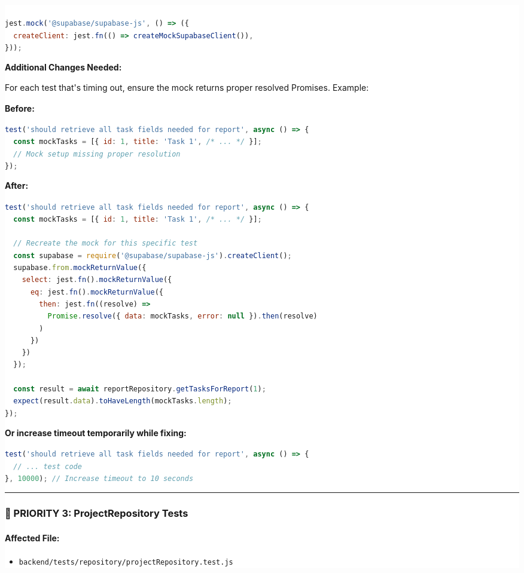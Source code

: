 ```javascript

jest.mock('@supabase/supabase-js', () => ({
  createClient: jest.fn(() => createMockSupabaseClient()),
}));
```

**Additional Changes Needed:**

For each test that's timing out, ensure the mock returns proper resolved Promises. Example:

**Before:**
```javascript
test('should retrieve all task fields needed for report', async () => {
  const mockTasks = [{ id: 1, title: 'Task 1', /* ... */ }];
  // Mock setup missing proper resolution
});
```

**After:**
```javascript
test('should retrieve all task fields needed for report', async () => {
  const mockTasks = [{ id: 1, title: 'Task 1', /* ... */ }];

  // Recreate the mock for this specific test
  const supabase = require('@supabase/supabase-js').createClient();
  supabase.from.mockReturnValue({
    select: jest.fn().mockReturnValue({
      eq: jest.fn().mockReturnValue({
        then: jest.fn((resolve) =>
          Promise.resolve({ data: mockTasks, error: null }).then(resolve)
        )
      })
    })
  });

  const result = await reportRepository.getTasksForReport(1);
  expect(result.data).toHaveLength(mockTasks.length);
});
```

**Or increase timeout temporarily while fixing:**
```javascript
test('should retrieve all task fields needed for report', async () => {
  // ... test code
}, 10000); // Increase timeout to 10 seconds
```

---

### 🔴 PRIORITY 3: ProjectRepository Tests

#### Affected File:
- `backend/tests/repository/projectRepository.test.js`
